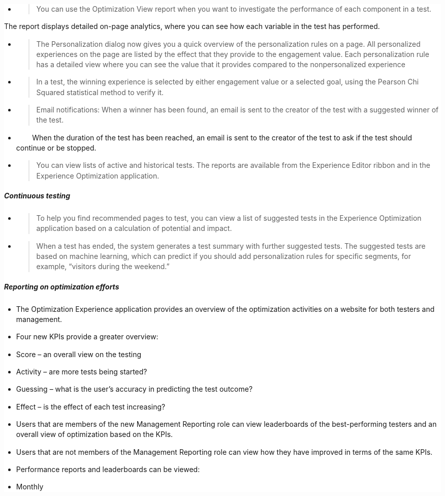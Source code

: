 -   > You can use the Optimization View report when you want to investigate the performance of each component in a test.
    

The report displays detailed on-page analytics, where you can see how each variable in the test has performed.

-   > The Personalization dialog now gives you a quick overview of the personalization rules on a page. All personalized experiences on the page are listed by the effect that they provide to the engagement value. Each personalization rule has a detailed view where you can see the value that it provides compared to the nonpersonalized experience
    
-   > In a test, the winning experience is selected by either engagement value or a selected goal, using the Pearson Chi Squared statistical method to verify it.
    
-   > Email notifications: When a winner has been found, an email is sent to the creator of the test with a suggested winner of the test.
    
-           When the duration of the test has been reached, an email is sent to the creator of the test to ask if the test should continue or be stopped.
    

-   > You can view lists of active and historical tests. The reports are available from the Experience Editor ribbon and in the Experience Optimization application.
    

##### Continuous testing

-   > To help you find recommended pages to test, you can view a list of suggested tests in the Experience Optimization application based on a calculation of potential and impact.
    
-   > When a test has ended, the system generates a test summary with further suggested tests. The suggested tests are based on machine learning, which can predict if you should add personalization rules for specific segments, for example, “visitors during the weekend.”
    

##### Reporting on optimization efforts

-   The Optimization Experience application provides an overview of the optimization activities on a website for both testers and management.
    
-   Four new KPIs provide a greater overview:
    

-   Score – an overall view on the testing
    
-   Activity – are more tests being started?
    
-   Guessing – what is the user’s accuracy in predicting the test outcome?
    
-   Effect – is the effect of each test increasing?
    

-   Users that are members of the new Management Reporting role can view leaderboards of the best-performing testers and an overall view of optimization based on the KPIs.
    
-   Users that are not members of the Management Reporting role can view how they have improved in terms of the same KPIs.
    
-   Performance reports and leaderboards can be viewed:
    

-   Monthly
    